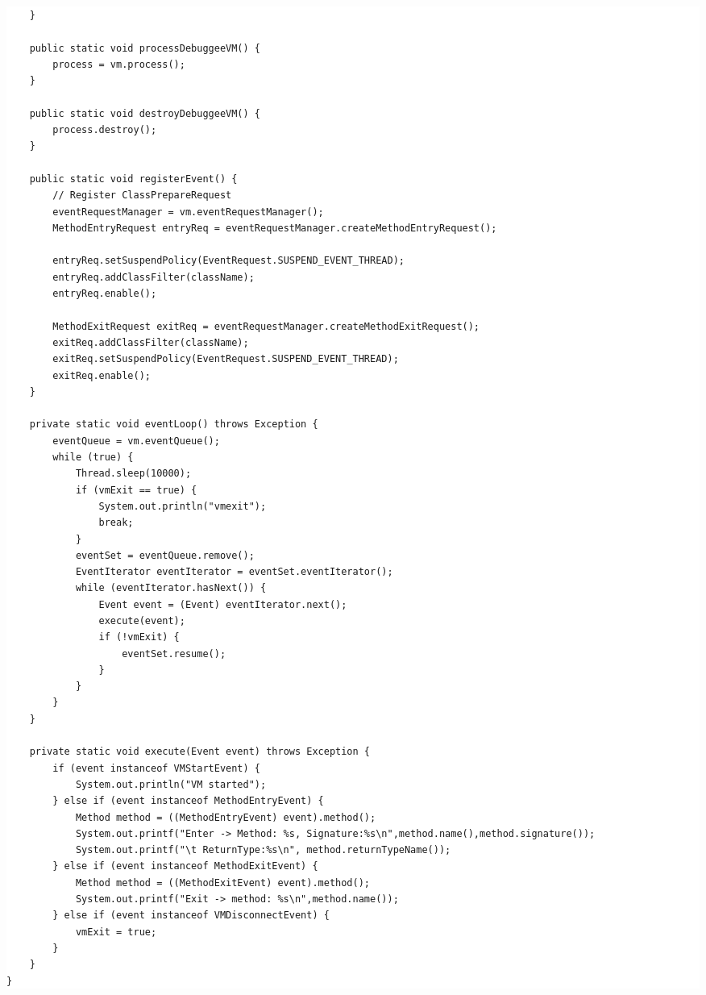 ```plain
    }

    public static void processDebuggeeVM() {
        process = vm.process();
    }

    public static void destroyDebuggeeVM() {
        process.destroy();
    }

    public static void registerEvent() {
        // Register ClassPrepareRequest
        eventRequestManager = vm.eventRequestManager();
        MethodEntryRequest entryReq = eventRequestManager.createMethodEntryRequest();

        entryReq.setSuspendPolicy(EventRequest.SUSPEND_EVENT_THREAD);
        entryReq.addClassFilter(className);
        entryReq.enable();

        MethodExitRequest exitReq = eventRequestManager.createMethodExitRequest();
        exitReq.addClassFilter(className);
        exitReq.setSuspendPolicy(EventRequest.SUSPEND_EVENT_THREAD);
        exitReq.enable();
    }

    private static void eventLoop() throws Exception {
        eventQueue = vm.eventQueue();
        while (true) {
            Thread.sleep(10000);
            if (vmExit == true) {
                System.out.println("vmexit");
                break;
            }
            eventSet = eventQueue.remove();
            EventIterator eventIterator = eventSet.eventIterator();
            while (eventIterator.hasNext()) {
                Event event = (Event) eventIterator.next();
                execute(event);
                if (!vmExit) {
                    eventSet.resume();
                }
            }
        }
    }

    private static void execute(Event event) throws Exception {
        if (event instanceof VMStartEvent) {
            System.out.println("VM started");
        } else if (event instanceof MethodEntryEvent) {
            Method method = ((MethodEntryEvent) event).method();
            System.out.printf("Enter -> Method: %s, Signature:%s\n",method.name(),method.signature());
            System.out.printf("\t ReturnType:%s\n", method.returnTypeName());
        } else if (event instanceof MethodExitEvent) {
            Method method = ((MethodExitEvent) event).method();
            System.out.printf("Exit -> method: %s\n",method.name());
        } else if (event instanceof VMDisconnectEvent) {
            vmExit = true;
        }
    }
}
```
